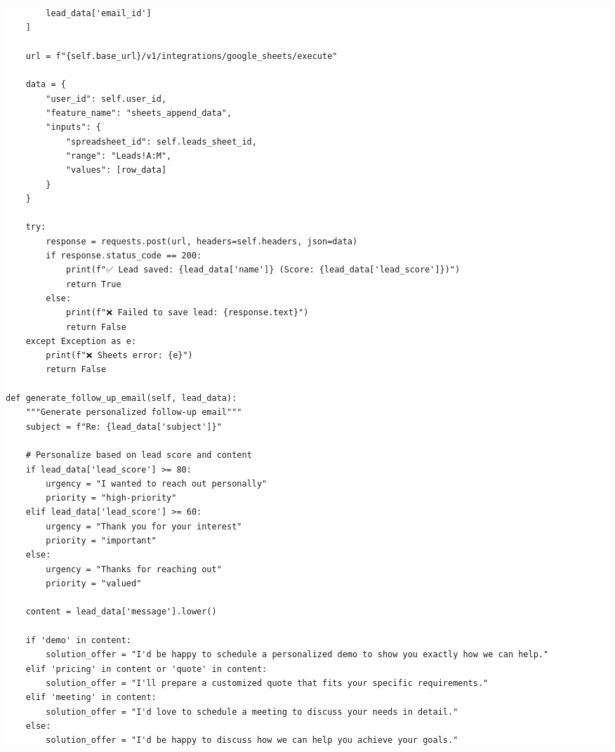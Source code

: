             lead_data['email_id']
        ]

        url = f"{self.base_url}/v1/integrations/google_sheets/execute"

        data = {
            "user_id": self.user_id,
            "feature_name": "sheets_append_data",
            "inputs": {
                "spreadsheet_id": self.leads_sheet_id,
                "range": "Leads!A:M",
                "values": [row_data]
            }
        }

        try:
            response = requests.post(url, headers=self.headers, json=data)
            if response.status_code == 200:
                print(f"✅ Lead saved: {lead_data['name']} (Score: {lead_data['lead_score']})")
                return True
            else:
                print(f"❌ Failed to save lead: {response.text}")
                return False
        except Exception as e:
            print(f"❌ Sheets error: {e}")
            return False

    def generate_follow_up_email(self, lead_data):
        """Generate personalized follow-up email"""
        subject = f"Re: {lead_data['subject']}"

        # Personalize based on lead score and content
        if lead_data['lead_score'] >= 80:
            urgency = "I wanted to reach out personally"
            priority = "high-priority"
        elif lead_data['lead_score'] >= 60:
            urgency = "Thank you for your interest"
            priority = "important"
        else:
            urgency = "Thanks for reaching out"
            priority = "valued"

        content = lead_data['message'].lower()

        if 'demo' in content:
            solution_offer = "I'd be happy to schedule a personalized demo to show you exactly how we can help."
        elif 'pricing' in content or 'quote' in content:
            solution_offer = "I'll prepare a customized quote that fits your specific requirements."
        elif 'meeting' in content:
            solution_offer = "I'd love to schedule a meeting to discuss your needs in detail."
        else:
            solution_offer = "I'd be happy to discuss how we can help you achieve your goals."
